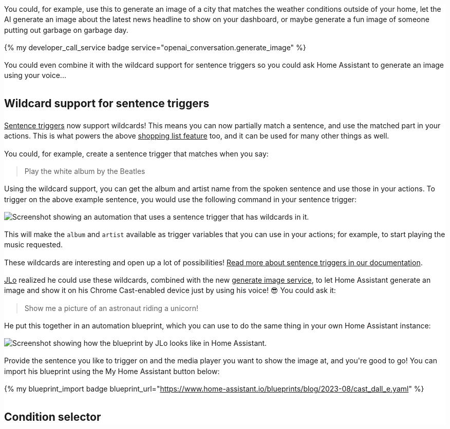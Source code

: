 You could, for example, use this to generate an image of a city that matches
the weather conditions outside of your home, let the AI generate an image
about the latest news headline to show on your dashboard, or maybe generate
a fun image of someone putting out garbage on garbage day.

{% my developer_call_service badge service="openai_conversation.generate_image" %}

You could even combine it with the wildcard support for sentence triggers so you
could ask Home Assistant to generate an image using your voice...

## Wildcard support for sentence triggers

[Sentence triggers](/docs/automation/trigger/#sentence-wildcards) now support
wildcards! This means you can now partially match a sentence, and use the
matched part in your actions. This is what powers the above
[shopping list feature](#add-items-to-your-shopping-list-using-assist)
too, and it can be used for many other things as well.

You could, for example, create a sentence trigger that matches when you say:

> Play the white album by the Beatles

Using the wildcard support, you can get the album and artist name from the spoken
sentence and use those in your actions. To trigger on the above example sentence,
you would use the following command in your sentence trigger:

<img class="no-shadow" src='/images/blog/2023-08/sentence-trigger-wildcard-music.png' alt='Screenshot showing an automation that uses a sentence trigger that has wildcards in it.'>

This will make the `album` and `artist` available as trigger variables that you
can use in your actions; for example, to start playing the music requested.

These wildcards are interesting and open up a lot of possibilities!
[Read more about sentence triggers in our documentation](/docs/automation/trigger/#sentence-trigger).

[JLo] realized he could use these wildcards, combined with the new
[generate image service](#generate-an-image-with-openais-dall-e), to let
Home Assistant generate an image and show it on his Chrome Cast-enabled device
just by using his voice! 😎 You could ask it:

> Show me a picture of an astronaut riding a unicorn!

He put this together in an automation blueprint, which you can use to do the
same thing in your own Home Assistant instance:

<img class="no-shadow" src='/images/blog/2023-08/assist-wildcard-dall-e-blueprint.png' alt='Screenshot showing how the blueprint by JLo looks like in Home Assistant.'>

Provide the sentence you like to trigger on and the media player you want to
show the image at, and you're good to go! You can import his blueprint using
the My Home Assistant button below:

{% my blueprint_import badge blueprint_url="https://www.home-assistant.io/blueprints/blog/2023-08/cast_dall_e.yaml" %}

[JLo]: https://github.com/jlpouffier

## Condition selector


[@bdraco]: https://github.com/bdraco
[@emontnemery]: https://github.com/emontnemery
[@Ernst79]: https://github.com/Ernst79
[@farmio]: https://github.com/farmio
[@Lash-L]: https://github.com/Lash-L
[@madsnedergaard]: https://github.com/madsnedergaard
[date]: /integrations/date
[date/time]: /integrations/datetime
[Electricity Maps]: /integrations/co2signal
[EZVIZ]: /integrations/ezviz
[KNX]: /integrations/knx
[UniFi Network]: /integrations/unifi
[Xiaomi BLE]: /integrations/xiaomi_ble
[Roborock]: /integrations/roborock
[@Cereal2nd]: https://github.com/Cereal2nd
[@elupus]: https://github.com/elupus
[@frenck]: https://github.com/frenck
[@mib1185]: https://github.com/mib1185
[@mikey0000]: https://github.com/mikey0000
[@tronikos]: https://github.com/tronikos
[Atlantic City Electric]: /integrations/atlanticcityelectric
[Baltimore Gas and Electric (BGE)]: /integrations/bge
[Commonwealth Edison (ComEd)]: /integrations/comed
[Delmarva Power]: /integrations/delmarva
[Duotecno]: /integrations/duotecno
[Electric Kiwi]: /integrations/electric_kiwi
[Event]: /integrations/event
[Evergy]: /integrations/evergy
[Gardena Bluetooth]: /integrations/gardena_bluetooth
[Opower]: /integrations/opower
[Pacific Gas & Electric (PG&E)]: /integrations/pge
[PECO Energy Company (PECO)]: /integrations/peco_opower
[PEGELONLINE]: /integrations/pegel_online
[Potomac Electric Power Company (Pepco)]: /integrations/pepco
[Puget Sound Energy (PSE)]: /integrations/pse
[@joostlek]: https://github.com/joostlek
[OpenSky]: /integrations/opensky
[Zodiac]: /integrations/zodiac
[#97257]: https://github.com/home-assistant/core/pull/97257
[#97472]: https://github.com/home-assistant/core/pull/97472
[#97480]: https://github.com/home-assistant/core/pull/97480
[#97539]: https://github.com/home-assistant/core/pull/97539
[#97583]: https://github.com/home-assistant/core/pull/97583
[#97609]: https://github.com/home-assistant/core/pull/97609
[#97611]: https://github.com/home-assistant/core/pull/97611
[#97617]: https://github.com/home-assistant/core/pull/97617
[#97619]: https://github.com/home-assistant/core/pull/97619
[#97632]: https://github.com/home-assistant/core/pull/97632
[#97636]: https://github.com/home-assistant/core/pull/97636
[#97639]: https://github.com/home-assistant/core/pull/97639
[#97644]: https://github.com/home-assistant/core/pull/97644
[#97647]: https://github.com/home-assistant/core/pull/97647
[#97657]: https://github.com/home-assistant/core/pull/97657
[#97658]: https://github.com/home-assistant/core/pull/97658
[#97663]: https://github.com/home-assistant/core/pull/97663
[#97668]: https://github.com/home-assistant/core/pull/97668
[#97670]: https://github.com/home-assistant/core/pull/97670
[#97683]: https://github.com/home-assistant/core/pull/97683
[#97684]: https://github.com/home-assistant/core/pull/97684
[#97690]: https://github.com/home-assistant/core/pull/97690
[#97696]: https://github.com/home-assistant/core/pull/97696
[#97701]: https://github.com/home-assistant/core/pull/97701
[#97703]: https://github.com/home-assistant/core/pull/97703
[#97706]: https://github.com/home-assistant/core/pull/97706
[#97708]: https://github.com/home-assistant/core/pull/97708
[#97720]: https://github.com/home-assistant/core/pull/97720
[#97722]: https://github.com/home-assistant/core/pull/97722
[#97729]: https://github.com/home-assistant/core/pull/97729
[#97745]: https://github.com/home-assistant/core/pull/97745
[#97750]: https://github.com/home-assistant/core/pull/97750
[#97752]: https://github.com/home-assistant/core/pull/97752
[#97759]: https://github.com/home-assistant/core/pull/97759
[#97764]: https://github.com/home-assistant/core/pull/97764
[#97767]: https://github.com/home-assistant/core/pull/97767
[@Cereal2nd]: https://github.com/Cereal2nd
[@DuckyCrayfish]: https://github.com/DuckyCrayfish
[@Kane610]: https://github.com/Kane610
[@Lash-L]: https://github.com/Lash-L
[@N3rdix]: https://github.com/N3rdix
[@TheJulianJES]: https://github.com/TheJulianJES
[@amitfin]: https://github.com/amitfin
[@bdraco]: https://github.com/bdraco
[@blastoise186]: https://github.com/blastoise186
[@cdce8p]: https://github.com/cdce8p
[@cyr-ius]: https://github.com/cyr-ius
[@farmio]: https://github.com/farmio
[@frenck]: https://github.com/frenck
[@gjohansson-ST]: https://github.com/gjohansson-ST
[@joostlek]: https://github.com/joostlek
[@karwosts]: https://github.com/karwosts
[@marcelveldt]: https://github.com/marcelveldt
[@matthieume]: https://github.com/matthieume
[@mib1185]: https://github.com/mib1185
[@synesthesiam]: https://github.com/synesthesiam
[@tronikos]: https://github.com/tronikos
[@uvjustin]: https://github.com/uvjustin
[apple_tv docs]: /integrations/apple_tv/
[bluetooth docs]: /integrations/bluetooth/
[command_line docs]: /integrations/command_line/
[conversation docs]: /integrations/conversation/
[duotecno docs]: /integrations/duotecno/
[emulated_hue docs]: /integrations/emulated_hue/
[forked_daapd docs]: /integrations/forked_daapd/
[freebox docs]: /integrations/freebox/
[fritz docs]: /integrations/fritz/
[hue docs]: /integrations/hue/
[keymitt_ble docs]: /integrations/keymitt_ble/
[knx docs]: /integrations/knx/
[kostal_plenticore docs]: /integrations/kostal_plenticore/
[nws docs]: /integrations/nws/
[opower docs]: /integrations/opower/
[overkiz docs]: /integrations/overkiz/
[roborock docs]: /integrations/roborock/
[solarlog docs]: /integrations/solarlog/
[tplink docs]: /integrations/tplink/
[unifi docs]: /integrations/unifi/
[vesync docs]: /integrations/vesync/
[waqi docs]: /integrations/waqi/
[yeelight docs]: /integrations/yeelight/
[zeroconf docs]: /integrations/zeroconf/
[zha docs]: /integrations/zha/
[@frenck]: https://github.com/frenck
[#97007]: https://github.com/home-assistant/core/pull/97007
[@frenck]: https://github.com/frenck
[#96856]: https://github.com/home-assistant/core/pull/96856
[@mib1185]: https://github.com/mib1185
[#95920]: https://github.com/home-assistant/core/pull/95920
[@allenporter]: https://github.com/allenporter
[#96111]: https://github.com/home-assistant/core/pull/96111
[@jbouwh]: https://github.com/jbouwh
[#96286]: https://github.com/home-assistant/core/pull/96286
[@jbouwh]: https://github.com/jbouwh
[#96771]: https://github.com/home-assistant/core/pull/96771
[@jbouwh]: https://github.com/jbouwh
[#95159]: https://github.com/home-assistant/core/pull/95159
[@frenck]: https://github.com/frenck
[#96853]: https://github.com/home-assistant/core/pull/96853
[@joostlek]: https://github.com/joostlek
[#96040]: https://github.com/home-assistant/core/pull/96040
[devblog]: https://developers.home-assistant.io/blog/
[@frenck]: https://github.com/frenck
[#96856]: https://github.com/home-assistant/core/pull/96856
[#96868]: https://github.com/home-assistant/core/pull/96868
[#96869]: https://github.com/home-assistant/core/pull/96869
[Xiaomi BLE]: /integations/xiaomi_ble